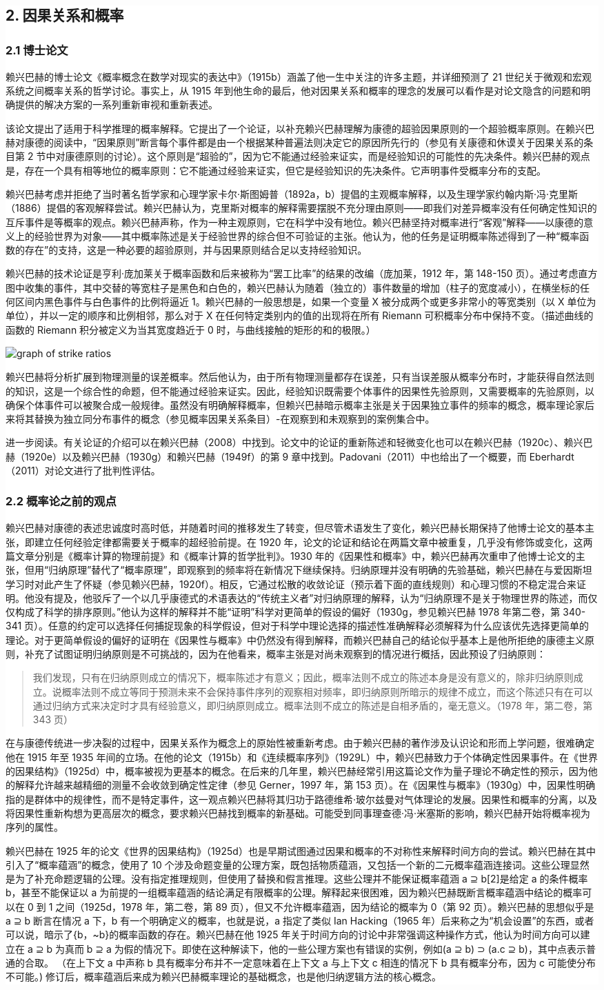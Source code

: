 ## 2. 因果关系和概率

### 2.1 博士论文

赖兴巴赫的博士论文《概率概念在数学对现实的表达中》（1915b）涵盖了他一生中关注的许多主题，并详细预测了 21 世纪关于微观和宏观系统之间概率关系的哲学讨论。事实上，从 1915 年到他生命的最后，他对因果关系和概率的理念的发展可以看作是对论文隐含的问题和明确提供的解决方案的一系列重新审视和重新表述。

该论文提出了适用于科学推理的概率解释。它提出了一个论证，以补充赖兴巴赫理解为康德的超验因果原则的一个超验概率原则。在赖兴巴赫对康德的阅读中，“因果原则”断言每个事件都是由一个根据某种普遍法则决定它的原因所先行的（参见有关康德和休谟关于因果关系的条目第 2 节中对康德原则的讨论）。这个原则是“超验的”，因为它不能通过经验来证实，而是经验知识的可能性的先决条件。赖兴巴赫的观点是，存在一个具有相等地位的概率原则：它不能通过经验来证实，但它是经验知识的先决条件。它声明事件受概率分布的支配。

赖兴巴赫考虑并拒绝了当时著名哲学家和心理学家卡尔·斯图姆普（1892a，b）提倡的主观概率解释，以及生理学家约翰内斯·冯·克里斯（1886）提倡的客观解释尝试。赖兴巴赫认为，克里斯对概率的解释需要摆脱不充分理由原则——即我们对差异概率没有任何确定性知识的互斥事件是等概率的观点。赖兴巴赫声称，作为一种主观原则，它在科学中没有地位。赖兴巴赫坚持对概率进行“客观”解释——以康德的意义上的经验世界为对象——其中概率陈述是关于经验世界的综合但不可验证的主张。他认为，他的任务是证明概率陈述得到了一种“概率函数的存在”的支持，这是一种必要的超验原则，并与因果原则结合足以支持经验知识。

赖兴巴赫的技术论证是亨利·庞加莱关于概率函数和后来被称为“罢工比率”的结果的改编（庞加莱，1912 年，第 148-150 页）。通过考虑直方图中收集的事件，其中交替的等宽柱子是黑色和白色的，赖兴巴赫认为随着（独立的）事件数量的增加（柱子的宽度减小），在横坐标的任何区间内黑色事件与白色事件的比例将逼近 1。赖兴巴赫的一般思想是，如果一个变量 X 被分成两个或更多非常小的等宽类别（以 X 单位为单位），并以一定的顺序和比例相邻，那么对于 X 在任何特定类别内的值的出现将在所有 Riemann 可积概率分布中保持不变。（描述曲线的函数的 Riemann 积分被定义为当其宽度趋近于 0 时，与曲线接触的矩形的和的极限。）

![graph of strike ratios](https://plato.stanford.edu/entries/reichenbach/figure1.jpg)

赖兴巴赫将分析扩展到物理测量的误差概率。然后他认为，由于所有物理测量都存在误差，只有当误差服从概率分布时，才能获得自然法则的知识，这是一个综合性的命题，但不能通过经验来证实。因此，经验知识既需要个体事件的因果性先验原则，又需要概率的先验原则，以确保个体事件可以被聚合成一般规律。虽然没有明确解释概率，但赖兴巴赫暗示概率主张是关于因果独立事件的频率的概念，概率理论家后来将其替换为独立同分布事件的概念（参见概率因果关系条目）-在观察到和未观察到的案例集合中。

进一步阅读。有关论证的介绍可以在赖兴巴赫（2008）中找到。论文中的论证的重新陈述和轻微变化也可以在赖兴巴赫（1920c）、赖兴巴赫（1920e）以及赖兴巴赫（1930g）和赖兴巴赫（1949f）的第 9 章中找到。Padovani（2011）中也给出了一个概要，而 Eberhardt（2011）对论文进行了批判性评估。

### 2.2 概率论之前的观点

赖兴巴赫对康德的表述忠诚度时高时低，并随着时间的推移发生了转变，但尽管术语发生了变化，赖兴巴赫长期保持了他博士论文的基本主张，即建立任何经验定律都需要关于概率的超经验前提。在 1920 年，论文的论证和结论在两篇文章中被重复，几乎没有修饰或变化，这两篇文章分别是《概率计算的物理前提》和《概率计算的哲学批判》。1930 年的《因果性和概率》中，赖兴巴赫再次重申了他博士论文的主张，但用“归纳原理”替代了“概率原理”，即观察到的频率将在新情况下继续保持。归纳原理并没有明确的先验基础，赖兴巴赫在与爱因斯坦学习时对此产生了怀疑（参见赖兴巴赫，1920f）。相反，它通过松散的收敛论证（预示着下面的直线规则）和心理习惯的不稳定混合来证明。他没有提及，他驳斥了一个以几乎康德式的术语表达的“传统主义者”对归纳原理的解释，认为“归纳原理不是关于物理世界的陈述，而仅仅构成了科学的排序原则。”他认为这样的解释并不能“证明”科学对更简单的假设的偏好（1930g，参见赖兴巴赫 1978 年第二卷，第 340-341 页）。任意的约定可以选择任何捕捉现象的科学假设，但对于科学中理论选择的描述性准确解释必须解释为什么应该优先选择更简单的理论。对于更简单假设的偏好的证明在《因果性与概率》中仍然没有得到解释，而赖兴巴赫自己的结论似乎基本上是他所拒绝的康德主义原则，补充了试图证明归纳原则是不可挑战的，因为在他看来，概率主张是对尚未观察到的情况进行概括，因此预设了归纳原则：

> 我们发现，只有在归纳原则成立的情况下，概率陈述才有意义；因此，概率法则不成立的陈述本身是没有意义的，除非归纳原则成立。说概率法则不成立等同于预测未来不会保持事件序列的观察相对频率，即归纳原则所暗示的规律不成立，而这个陈述只有在可以通过归纳方式来决定时才具有经验意义，即归纳原则成立。概率法则不成立的陈述是自相矛盾的，毫无意义。（1978 年，第二卷，第 343 页）

在与康德传统进一步决裂的过程中，因果关系作为概念上的原始性被重新考虑。由于赖兴巴赫的著作涉及认识论和形而上学问题，很难确定他在 1915 年至 1935 年间的立场。在他的论文（1915b）和《连续概率序列》（1929L）中，赖兴巴赫致力于个体确定性因果事件。在《世界的因果结构》（1925d）中，概率被视为更基本的概念。在后来的几年里，赖兴巴赫经常引用这篇论文作为量子理论不确定性的预示，因为他的解释允许越来越精细的测量不会收敛到确定性定律（参见 Gerner，1997 年，第 153 页）。在《因果性与概率》（1930g）中，因果性明确指的是群体中的规律性，而不是特定事件，这一观点赖兴巴赫将其归功于路德维希·玻尔兹曼对气体理论的发展。因果性和概率的分离，以及将因果性重新构想为更高层次的概念，要求赖兴巴赫找到概率的新基础。可能受到同事理查德·冯·米塞斯的影响，赖兴巴赫开始将概率视为序列的属性。

赖兴巴赫在 1925 年的论文《世界的因果结构》（1925d）也是早期试图通过因果和概率的不对称性来解释时间方向的尝试。赖兴巴赫在其中引入了“概率蕴涵”的概念，使用了 10 个涉及命题变量的公理方案，既包括物质蕴涵，又包括一个新的二元概率蕴涵连接词。这些公理显然是为了补充命题逻辑的公理。没有指定推理规则，但使用了替换和假言推理。这些公理并不能保证概率蕴涵 a ⊇ b\[2]是给定 a 的条件概率 b，甚至不能保证以 a 为前提的一组概率蕴涵的结论满足有限概率的公理。解释起来很困难，因为赖兴巴赫既断言概率蕴涵中结论的概率可以在 0 到 1 之间（1925d，1978 年，第二卷，第 89 页），但又不允许概率蕴涵，因为结论的概率为 0（第 92 页）。赖兴巴赫的思想似乎是 a ⊇ b 断言在情况 a 下，b 有一个明确定义的概率，也就是说，a 指定了类似 Ian Hacking（1965 年）后来称之为“机会设置”的东西，或者可以说，暗示了{b，\~b}的概率函数的存在。赖兴巴赫在他 1925 年关于时间方向的讨论中非常强调这种操作方式，他认为时间方向可以建立在 a ⊇ b 为真而 b ⊇ a 为假的情况下。即使在这种解读下，他的一些公理方案也有错误的实例，例如(a ⊇ b) ⊃ (a.c ⊇ b)，其中点表示普通的合取。 （在上下文 a 中声称 b 具有概率分布并不一定意味着在上下文 a 与上下文 c 相连的情况下 b 具有概率分布，因为 c 可能使分布不可能。) 修订后，概率蕴涵后来成为赖兴巴赫概率理论的基础概念，也是他归纳逻辑方法的核心概念。
